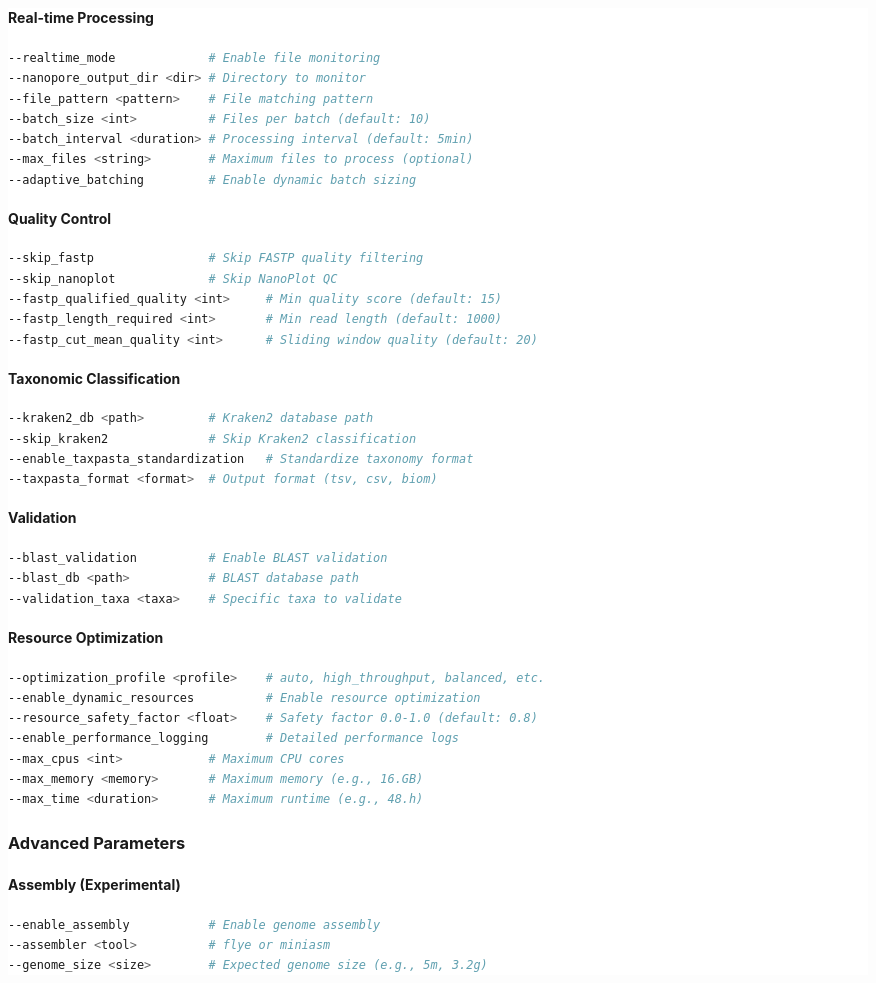 #### Real-time Processing
```bash
--realtime_mode             # Enable file monitoring
--nanopore_output_dir <dir> # Directory to monitor
--file_pattern <pattern>    # File matching pattern
--batch_size <int>          # Files per batch (default: 10)
--batch_interval <duration> # Processing interval (default: 5min)
--max_files <string>        # Maximum files to process (optional)
--adaptive_batching         # Enable dynamic batch sizing
```

#### Quality Control
```bash
--skip_fastp                # Skip FASTP quality filtering
--skip_nanoplot             # Skip NanoPlot QC
--fastp_qualified_quality <int>     # Min quality score (default: 15)
--fastp_length_required <int>       # Min read length (default: 1000)
--fastp_cut_mean_quality <int>      # Sliding window quality (default: 20)
```

#### Taxonomic Classification
```bash
--kraken2_db <path>         # Kraken2 database path
--skip_kraken2              # Skip Kraken2 classification
--enable_taxpasta_standardization   # Standardize taxonomy format
--taxpasta_format <format>  # Output format (tsv, csv, biom)
```

#### Validation
```bash
--blast_validation          # Enable BLAST validation
--blast_db <path>           # BLAST database path
--validation_taxa <taxa>    # Specific taxa to validate
```

#### Resource Optimization
```bash
--optimization_profile <profile>    # auto, high_throughput, balanced, etc.
--enable_dynamic_resources          # Enable resource optimization
--resource_safety_factor <float>    # Safety factor 0.0-1.0 (default: 0.8)
--enable_performance_logging        # Detailed performance logs
--max_cpus <int>            # Maximum CPU cores
--max_memory <memory>       # Maximum memory (e.g., 16.GB)
--max_time <duration>       # Maximum runtime (e.g., 48.h)
```

### Advanced Parameters

#### Assembly (Experimental)
```bash
--enable_assembly           # Enable genome assembly
--assembler <tool>          # flye or miniasm
--genome_size <size>        # Expected genome size (e.g., 5m, 3.2g)
```

